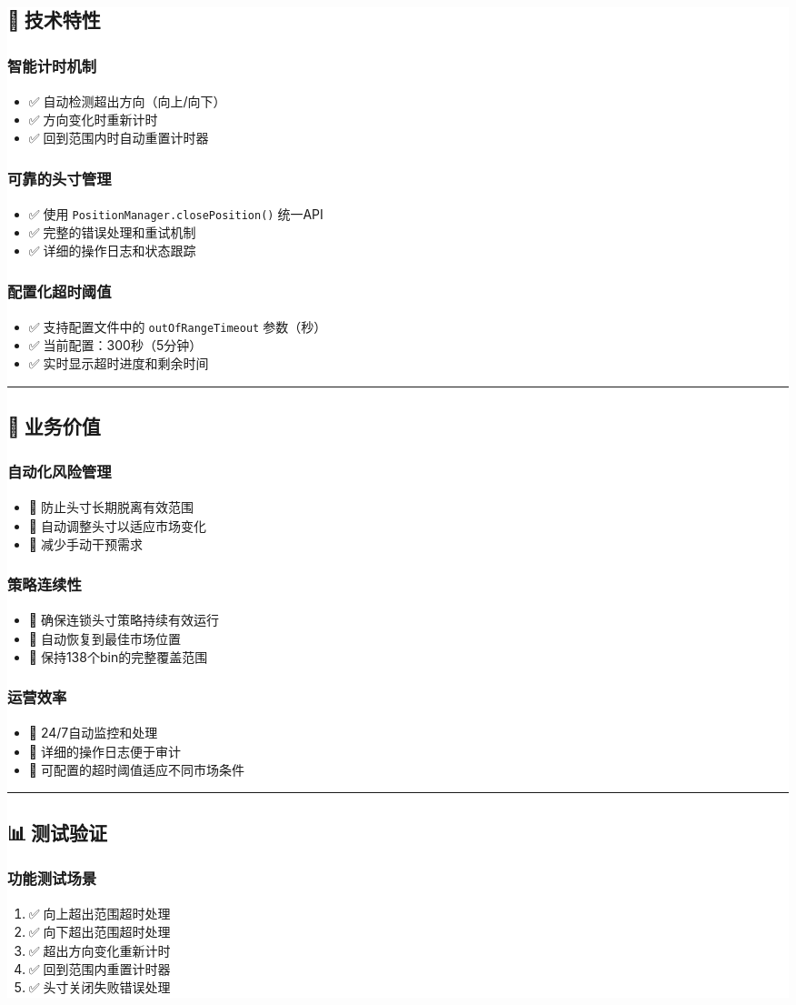 
## 🔧 技术特性

### **智能计时机制**
- ✅ 自动检测超出方向（向上/向下）
- ✅ 方向变化时重新计时
- ✅ 回到范围内时自动重置计时器

### **可靠的头寸管理**
- ✅ 使用 `PositionManager.closePosition()` 统一API
- ✅ 完整的错误处理和重试机制
- ✅ 详细的操作日志和状态跟踪

### **配置化超时阈值**
- ✅ 支持配置文件中的 `outOfRangeTimeout` 参数（秒）
- ✅ 当前配置：300秒（5分钟）
- ✅ 实时显示超时进度和剩余时间

---

## 🎯 业务价值

### **自动化风险管理**
- 🎯 防止头寸长期脱离有效范围
- 🎯 自动调整头寸以适应市场变化
- 🎯 减少手动干预需求

### **策略连续性**
- 🎯 确保连锁头寸策略持续有效运行
- 🎯 自动恢复到最佳市场位置
- 🎯 保持138个bin的完整覆盖范围

### **运营效率**
- 🎯 24/7自动监控和处理
- 🎯 详细的操作日志便于审计
- 🎯 可配置的超时阈值适应不同市场条件

---

## 📊 测试验证

### **功能测试场景**
1. ✅ 向上超出范围超时处理
2. ✅ 向下超出范围超时处理  
3. ✅ 超出方向变化重新计时
4. ✅ 回到范围内重置计时器
5. ✅ 头寸关闭失败错误处理
